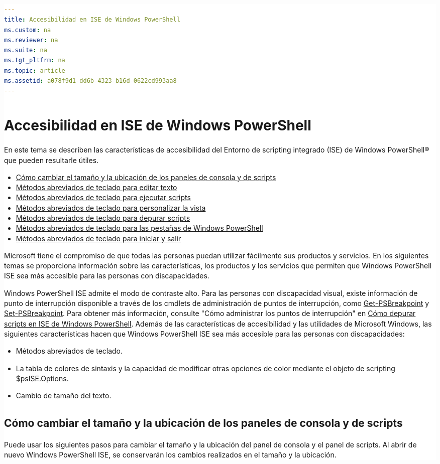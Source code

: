 ```yaml
---
title: Accesibilidad en ISE de Windows PowerShell
ms.custom: na
ms.reviewer: na
ms.suite: na
ms.tgt_pltfrm: na
ms.topic: article
ms.assetid: a078f9d1-dd6b-4323-b16d-0622cd993aa8
---
```

# Accesibilidad en ISE de Windows PowerShell
En este tema se describen las características de accesibilidad del Entorno de scripting integrado (ISE) de Windows PowerShell® que pueden resultarle útiles.

* [Cómo cambiar el tamaño y la ubicación de los paneles de consola y de scripts](#bkmk_1)
* [Métodos abreviados de teclado para editar texto](#bkmk_2)
* [Métodos abreviados de teclado para ejecutar scripts](#bkmk_3)
* [Métodos abreviados de teclado para personalizar la vista](#bkmk_4)
* [Métodos abreviados de teclado para depurar scripts](#bkmk_5)
* [Métodos abreviados de teclado para las pestañas de Windows PowerShell](#bkmk_6)
* [Métodos abreviados de teclado para iniciar y salir](#bkmk_7)

Microsoft tiene el compromiso de que todas las personas puedan utilizar fácilmente sus productos y servicios. En los siguientes temas se proporciona información sobre las características, los productos y los servicios que permiten que Windows PowerShell ISE sea más accesible para las personas con discapacidades.

Windows PowerShell ISE admite el modo de contraste alto. Para las personas con discapacidad visual, existe información de punto de interrupción disponible a través de los cmdlets de administración de puntos de interrupción, como [Get-PSBreakpoint](https://technet.microsoft.com/en-us/library/0bf48936-00ab-411c-b5e0-9b10a812a3c6) y [Set-PSBreakpoint](https://technet.microsoft.com/en-us/library/6afd5d2c-a285-4796-8607-3cbf49471420). Para obtener más información, consulte "Cómo administrar los puntos de interrupción" en [Cómo depurar scripts en ISE de Windows PowerShell](../core-powershell/ise/How-to-Debug-Scripts-in-Windows-PowerShell-ISE.md#bkmk_1). Además de las características de accesibilidad y las utilidades de Microsoft Windows, las siguientes características hacen que Windows PowerShell ISE sea más accesible para las personas con discapacidades:

-   Métodos abreviados de teclado.

-   La tabla de colores de sintaxis y la capacidad de modificar otras opciones de color mediante el objeto de scripting [$psISE.Options](https://technet.microsoft.com/en-us/library/75e2a76f-f3d1-490b-ad5d-e3829946aabb).

-   Cambio de tamaño del texto.

## <a name="bkmk_1"></a>Cómo cambiar el tamaño y la ubicación de los paneles de consola y de scripts
Puede usar los siguientes pasos para cambiar el tamaño y la ubicación del panel de consola y el panel de scripts. Al abrir de nuevo Windows PowerShell ISE, se conservarán los cambios realizados en el tamaño y la ubicación.
